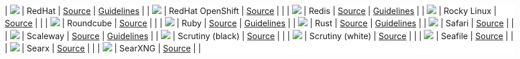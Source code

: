 | ![](./assets/redhat.svg)                         | RedHat                                    | [Source](https://www.redhat.com/en/about/brand/standards/logo)                                                                                        | [Guidelines](https://www.redhat.com/en/about/brand/standards/logo)                                                                                        |
| ![](./assets/redhatopenshift.svg)                | RedHat OpenShift                          | [Source](https://en.wikipedia.org/wiki/OpenShift)                                                                                                     |                                                                                                                                                           |
| ![](./assets/redis.svg)                          | Redis                                     | [Source](https://redis.com/brand-guidelines/)                                                                                                         | [Guidelines](https://redis.com/brand-guidelines/)                                                                                                         |
| ![](./assets/rockylinux.svg)                     | Rocky Linux                               | [Source](https://github.com/rocky-linux/rocky-logos/blob/main/icons/hicolor/scalable/apps/fedora-logo-icon.svg)                                       |                                                                                                                                                           |
| ![](./assets/roundcube.svg)                      | Roundcube                                 | [Source](https://roundcube.net/)                                                                                                                      |                                                                                                                                                           |
| ![](./assets/ruby.svg)                           | Ruby                                      | [Source](https://www.ruby-lang.org/en/about/logo/)                                                                                                    | [Guidelines](https://www.ruby-lang.org/en/about/logo/)                                                                                                    |
| ![](./assets/rust.svg)                           | Rust                                      | [Source](https://foundation.rust-lang.org/policies/logo-policy-and-media-guide/)                                                                      | [Guidelines](https://foundation.rust-lang.org/policies/logo-policy-and-media-guide/)                                                                      |
| ![](./assets/safari.svg)                         | Safari                                    | [Source](https://en.wikipedia.org/wiki/Safari_(web_browser))                                                                                          |                                                                                                                                                           |
| ![](./assets/scaleway.svg)                       | Scaleway                                  | [Source](https://www.scaleway.com/en/design-resources/)                                                                                               | [Guidelines](https://www.scaleway.com/en/design-resources/)                                                                                               |
| ![](./assets/scrutiny-black.svg)                 | Scrutiny (black)                          | [Source](https://github.com/AnalogJ/scrutiny/blob/master/webapp/frontend/src/assets/images/logo/scrutiny-logo-dark.svg)                               |                                                                                                                                                           |
| ![](./assets/scrutiny-white.svg)                 | Scrutiny (white)                          | [Source](https://github.com/AnalogJ/scrutiny/blob/master/webapp/frontend/src/assets/images/logo/scrutiny-logo-white.svg)                              |                                                                                                                                                           |
| ![](./assets/seafile.svg)                        | Seafile                                   | [Source](https://de.wikipedia.org/wiki/Seafile)                                                                                                       |                                                                                                                                                           |
| ![](./assets/searx.svg)                          | Searx                                     | [Source](https://github.com/searx/searx/blob/master/searx/static/themes/simple/img/searx_logo.svg)                                                    |                                                                                                                                                           |
| ![](./assets/searxng.svg)                        | SearXNG                                   | [Source](https://github.com/searxng/searxng/blob/master/src/brand/searxng-wordmark.svg)                                                               |                                                                                                                                                           |